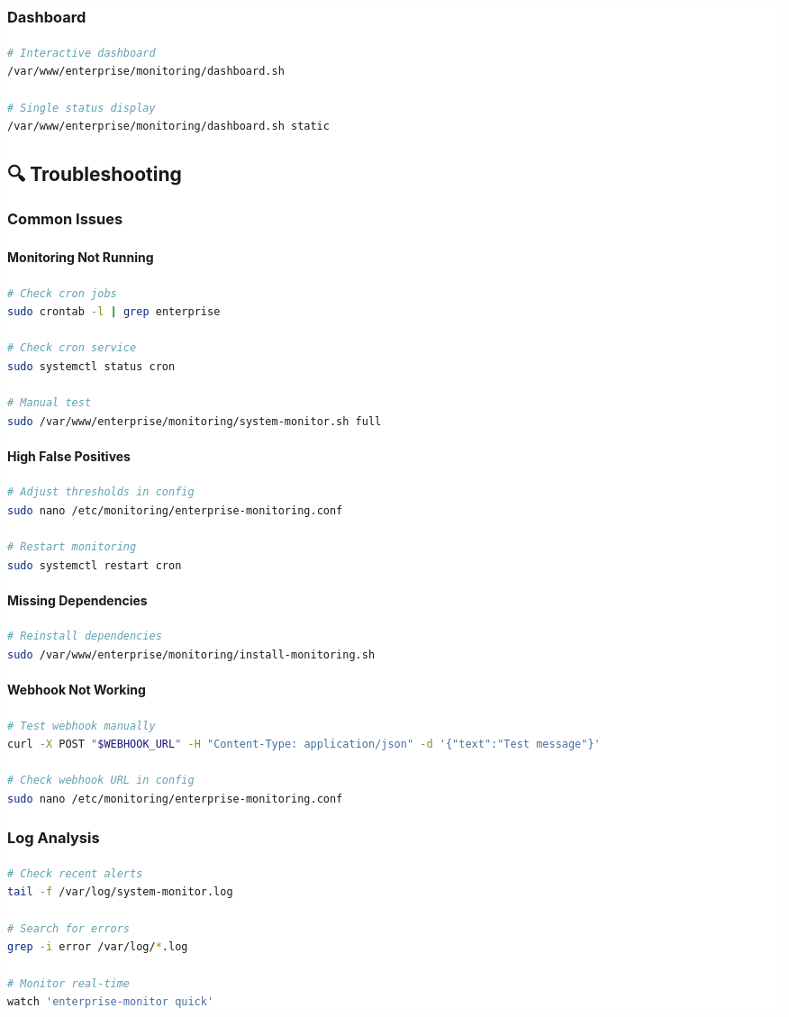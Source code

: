 ### Dashboard
```bash
# Interactive dashboard
/var/www/enterprise/monitoring/dashboard.sh

# Single status display
/var/www/enterprise/monitoring/dashboard.sh static
```

## 🔍 Troubleshooting

### Common Issues

#### Monitoring Not Running
```bash
# Check cron jobs
sudo crontab -l | grep enterprise

# Check cron service
sudo systemctl status cron

# Manual test
sudo /var/www/enterprise/monitoring/system-monitor.sh full
```

#### High False Positives
```bash
# Adjust thresholds in config
sudo nano /etc/monitoring/enterprise-monitoring.conf

# Restart monitoring
sudo systemctl restart cron
```

#### Missing Dependencies
```bash
# Reinstall dependencies
sudo /var/www/enterprise/monitoring/install-monitoring.sh
```

#### Webhook Not Working
```bash
# Test webhook manually
curl -X POST "$WEBHOOK_URL" -H "Content-Type: application/json" -d '{"text":"Test message"}'

# Check webhook URL in config
sudo nano /etc/monitoring/enterprise-monitoring.conf
```

### Log Analysis
```bash
# Check recent alerts
tail -f /var/log/system-monitor.log

# Search for errors
grep -i error /var/log/*.log

# Monitor real-time
watch 'enterprise-monitor quick'
```
